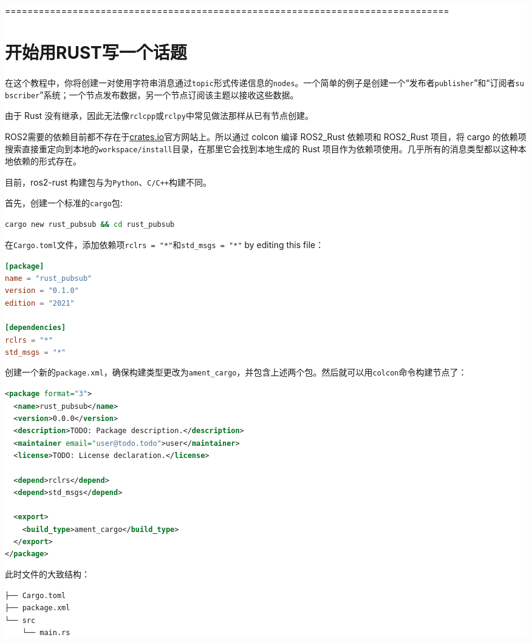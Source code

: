 ===============================================================================
# 开始用RUST写一个话题

在这个教程中，你将创建一对使用字符串消息通过`topic`形式传递信息的`nodes`。一个简单的例子是创建一个“发布者`publisher`”和“订阅者`subscriber`”系统；一个节点发布数据，另一个节点订阅该主题以接收这些数据。

由于 Rust 没有继承，因此无法像`rclcpp`或`rclpy`中常见做法那样从已有节点创建。

ROS2需要的依赖目前都不存在于[crates.io](https://crates.io/)官方网站上。所以通过 colcon 编译 ROS2_Rust 依赖项和 ROS2_Rust 项目，将 cargo 的依赖项搜索直接重定向到本地的`workspace/install`目录，在那里它会找到本地生成的 Rust 项目作为依赖项使用。几乎所有的消息类型都以这种本地依赖的形式存在。

目前，ros2-rust 构建包与为`Python`、`C/C++`构建不同。

首先，创建一个标准的`cargo`包:
```sh
cargo new rust_pubsub && cd rust_pubsub
```

在`Cargo.toml`文件，添加依赖项`rclrs = "*"`和`std_msgs = "*"` by editing this file：
```toml
[package]
name = "rust_pubsub"
version = "0.1.0"
edition = "2021"

[dependencies]
rclrs = "*"
std_msgs = "*"
```

创建一个新的`package.xml`，确保构建类型更改为`ament_cargo`，并包含上述两个包。然后就可以用`colcon`命令构建节点了：
```xml
<package format="3">
  <name>rust_pubsub</name>
  <version>0.0.0</version>
  <description>TODO: Package description.</description>
  <maintainer email="user@todo.todo">user</maintainer>
  <license>TODO: License declaration.</license>

  <depend>rclrs</depend>
  <depend>std_msgs</depend>

  <export>
    <build_type>ament_cargo</build_type>
  </export>
</package>
```

此时文件的大致结构：
```sh
├── Cargo.toml
├── package.xml
└── src
    └── main.rs
```
